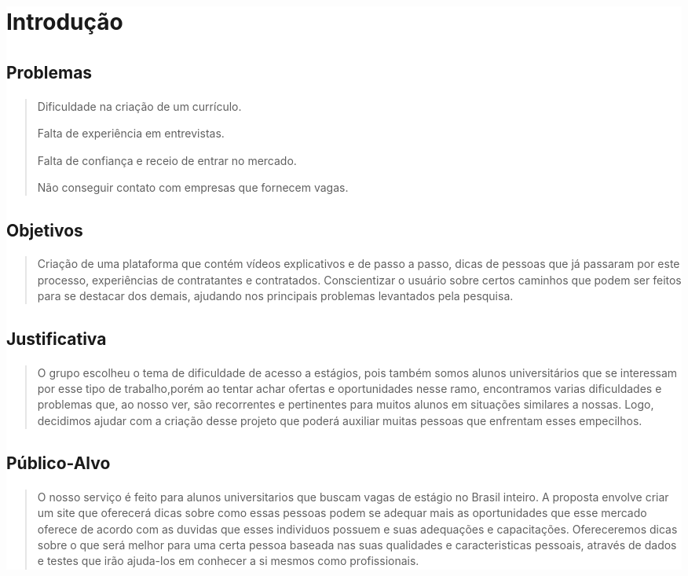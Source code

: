 
# Introdução

## Problemas

>Dificuldade na criação de um currículo.
>
>Falta de experiência em entrevistas.
>
>Falta de confiança e receio de entrar no mercado.
>
>Não conseguir contato com empresas que fornecem vagas.
>
>
> 

## Objetivos

> Criação de uma plataforma que contém vídeos explicativos e de passo a passo, dicas de pessoas que já passaram por este processo, experiências de contratantes e contratados. Conscientizar o usuário sobre certos caminhos que podem ser feitos para se destacar dos demais, ajudando nos principais problemas levantados pela pesquisa.
> 
> 

## Justificativa



>O grupo escolheu o tema de dificuldade de acesso a estágios, pois também somos alunos universitários que se interessam por esse tipo de trabalho,porém ao tentar
> achar ofertas e oportunidades nesse ramo, encontramos varias dificuldades e problemas que, ao nosso ver, são recorrentes e pertinentes para muitos alunos em 
> situações similares a nossas. Logo, decidimos ajudar com a criação desse projeto que poderá auxiliar muitas pessoas que enfrentam esses empecilhos.
> 
>
>
> 

## Público-Alvo



> O nosso serviço é feito para alunos universitarios que buscam vagas de estágio no Brasil inteiro. A proposta envolve criar um site que oferecerá dicas sobre como
> essas pessoas podem se adequar mais as oportunidades que esse mercado oferece de acordo com as duvidas que esses individuos possuem e suas adequações e capacitações.
> Ofereceremos dicas sobre o que será melhor para uma certa pessoa baseada nas suas qualidades e caracteristicas pessoais, através de dados e testes que irão ajuda-los
> em conhecer a si mesmos como profissionais.
> 
